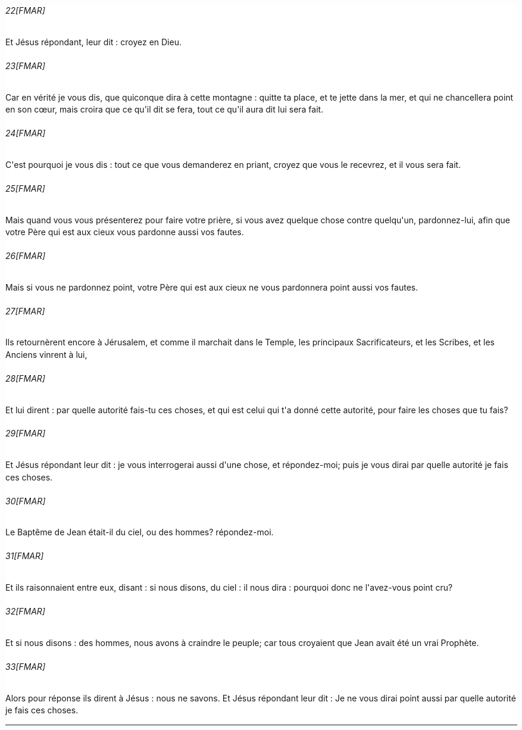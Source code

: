 ###### 22[FMAR]
Et Jésus répondant, leur dit : croyez en Dieu.
###### 23[FMAR]
Car en vérité je vous dis, que quiconque dira à cette montagne : quitte ta place, et te jette dans la mer, et qui ne chancellera point en son cœur, mais croira que ce qu'il dit se fera, tout ce qu'il aura dit lui sera fait.
###### 24[FMAR]
C'est pourquoi je vous dis : tout ce que vous demanderez en priant, croyez que vous le recevrez, et il vous sera fait.
###### 25[FMAR]
Mais quand vous vous présenterez pour faire votre prière, si vous avez quelque chose contre quelqu'un, pardonnez-lui, afin que votre Père qui est aux cieux vous pardonne aussi vos fautes.
###### 26[FMAR]
Mais si vous ne pardonnez point, votre Père qui est aux cieux ne vous pardonnera point aussi vos fautes.
###### 27[FMAR]
Ils retournèrent encore à Jérusalem, et comme il marchait dans le Temple, les principaux Sacrificateurs, et les Scribes, et les Anciens vinrent à lui,
###### 28[FMAR]
Et lui dirent : par quelle autorité fais-tu ces choses, et qui est celui qui t'a donné cette autorité, pour faire les choses que tu fais?
###### 29[FMAR]
Et Jésus répondant leur dit : je vous interrogerai aussi d'une chose, et répondez-moi; puis je vous dirai par quelle autorité je fais ces choses.
###### 30[FMAR]
Le Baptême de Jean était-il du ciel, ou des hommes? répondez-moi.
###### 31[FMAR]
Et ils raisonnaient entre eux, disant : si nous disons, du ciel : il nous dira : pourquoi donc ne l'avez-vous point cru?
###### 32[FMAR]
Et si nous disons : des hommes, nous avons à craindre le peuple; car tous croyaient que Jean avait été un vrai Prophète.
###### 33[FMAR]
Alors pour réponse ils dirent à Jésus : nous ne savons. Et Jésus répondant leur dit : Je ne vous dirai point aussi par quelle autorité je fais ces choses.

---
